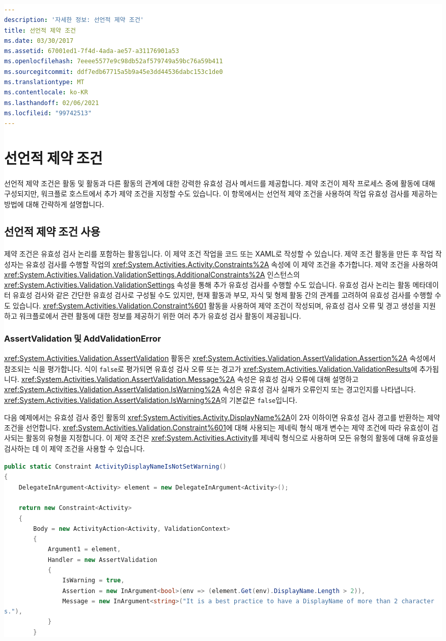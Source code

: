 ```yaml
---
description: '자세한 정보: 선언적 제약 조건'
title: 선언적 제약 조건
ms.date: 03/30/2017
ms.assetid: 67001ed1-7f4d-4ada-ae57-a31176901a53
ms.openlocfilehash: 7eeee5577e9c98db52af579749a59bc76a59b411
ms.sourcegitcommit: ddf7edb67715a5b9a45e3dd44536dabc153c1de0
ms.translationtype: MT
ms.contentlocale: ko-KR
ms.lasthandoff: 02/06/2021
ms.locfileid: "99742513"
---
```

# <a name="declarative-constraints"></a>선언적 제약 조건

선언적 제약 조건은 활동 및 활동과 다른 활동의 관계에 대한 강력한 유효성 검사 메서드를 제공합니다. 제약 조건이 제작 프로세스 중에 활동에 대해 구성되지만, 워크플로 호스트에서 추가 제약 조건을 지정할 수도 있습니다. 이 항목에서는 선언적 제약 조건을 사용하여 작업 유효성 검사를 제공하는 방법에 대해 간략하게 설명합니다.  
  
## <a name="using-declarative-constraints"></a>선언적 제약 조건 사용  

 제약 조건은 유효성 검사 논리를 포함하는 활동입니다. 이 제약 조건 작업을 코드 또는 XAML로 작성할 수 있습니다. 제약 조건 활동을 만든 후 작업 작성자는 유효성 검사를 수행할 작업의 <xref:System.Activities.Activity.Constraints%2A> 속성에 이 제약 조건을 추가합니다. 제약 조건을 사용하여 <xref:System.Activities.Validation.ValidationSettings.AdditionalConstraints%2A> 인스턴스의 <xref:System.Activities.Validation.ValidationSettings> 속성을 통해 추가 유효성 검사를 수행할 수도 있습니다. 유효성 검사 논리는 활동 메타데이터 유효성 검사와 같은 간단한 유효성 검사로 구성될 수도 있지만, 현재 활동과 부모, 자식 및 형제 활동 간의 관계를 고려하여 유효성 검사를 수행할 수도 있습니다. <xref:System.Activities.Validation.Constraint%601> 활동을 사용하여 제약 조건이 작성되며, 유효성 검사 오류 및 경고 생성을 지원하고 워크플로에서 관련 활동에 대한 정보를 제공하기 위한 여러 추가 유효성 검사 활동이 제공됩니다.  
  
### <a name="assertvalidation-and-addvalidationerror"></a>AssertValidation 및 AddValidationError  

 <xref:System.Activities.Validation.AssertValidation> 활동은 <xref:System.Activities.Validation.AssertValidation.Assertion%2A> 속성에서 참조되는 식을 평가합니다. 식이 `false`로 평가되면 유효성 검사 오류 또는 경고가 <xref:System.Activities.Validation.ValidationResults>에 추가됩니다. <xref:System.Activities.Validation.AssertValidation.Message%2A> 속성은 유효성 검사 오류에 대해 설명하고 <xref:System.Activities.Validation.AssertValidation.IsWarning%2A> 속성은 유효성 검사 실패가 오류인지 또는 경고인지를 나타냅니다. <xref:System.Activities.Validation.AssertValidation.IsWarning%2A>의 기본값은 `false`입니다.  
  
 다음 예제에서는 유효성 검사 중인 활동의 <xref:System.Activities.Activity.DisplayName%2A>이 2자 이하이면 유효성 검사 경고를 반환하는 제약 조건을 선언합니다. <xref:System.Activities.Validation.Constraint%601>에 대해 사용되는 제네릭 형식 매개 변수는 제약 조건에 따라 유효성이 검사되는 활동의 유형을 지정합니다. 이 제약 조건은 <xref:System.Activities.Activity>를 제네릭 형식으로 사용하며 모든 유형의 활동에 대해 유효성을 검사하는 데 이 제약 조건을 사용할 수 있습니다.  
  
```csharp  
public static Constraint ActivityDisplayNameIsNotSetWarning()  
{  
    DelegateInArgument<Activity> element = new DelegateInArgument<Activity>();  
  
    return new Constraint<Activity>  
    {  
        Body = new ActivityAction<Activity, ValidationContext>  
        {  
            Argument1 = element,  
            Handler = new AssertValidation  
            {  
                IsWarning = true,  
                Assertion = new InArgument<bool>(env => (element.Get(env).DisplayName.Length > 2)),  
                Message = new InArgument<string>("It is a best practice to have a DisplayName of more than 2 characters."),  
            }  
        }  
```